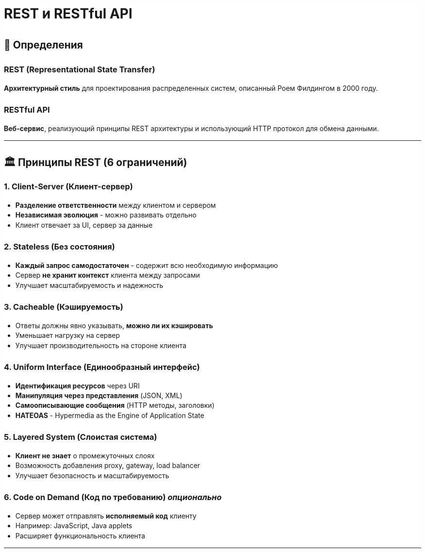 # REST и RESTful API

## 🎯 Определения

### REST (Representational State Transfer)
**Архитектурный стиль** для проектирования распределенных систем, описанный Роем Филдингом в 2000 году.

### RESTful API
**Веб-сервис**, реализующий принципы REST архитектуры и использующий HTTP протокол для обмена данными.

---

## 🏛️ Принципы REST (6 ограничений)

### 1. Client-Server (Клиент-сервер)
- **Разделение ответственности** между клиентом и сервером
- **Независимая эволюция** - можно развивать отдельно
- Клиент отвечает за UI, сервер за данные

### 2. Stateless (Без состояния)
- **Каждый запрос самодостаточен** - содержит всю необходимую информацию
- Сервер **не хранит контекст** клиента между запросами
- Улучшает масштабируемость и надежность

### 3. Cacheable (Кэшируемость)
- Ответы должны явно указывать, **можно ли их кэшировать**
- Уменьшает нагрузку на сервер
- Улучшает производительность на стороне клиента

### 4. Uniform Interface (Единообразный интерфейс)
- **Идентификация ресурсов** через URI
- **Манипуляция через представления** (JSON, XML)
- **Самоописывающие сообщения** (HTTP методы, заголовки)
- **HATEOAS** - Hypermedia as the Engine of Application State

### 5. Layered System (Слоистая система)
- **Клиент не знает** о промежуточных слоях
- Возможность добавления proxy, gateway, load balancer
- Улучшает безопасность и масштабируемость

### 6. Code on Demand (Код по требованию) *опционально*
- Сервер может отправлять **исполняемый код** клиенту
- Например: JavaScript, Java applets
- Расширяет функциональность клиента

---